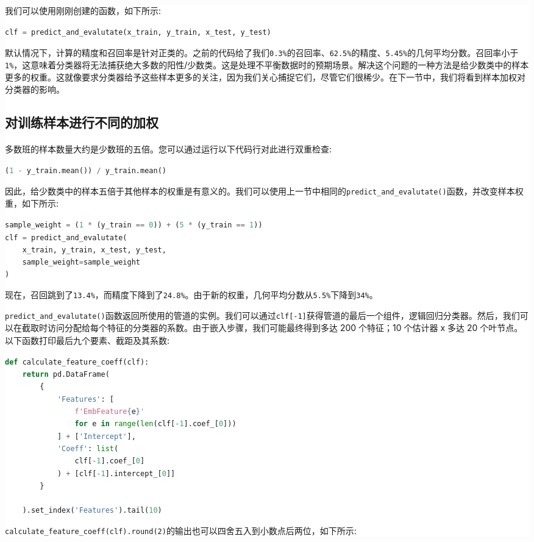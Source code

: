 我们可以使用刚刚创建的函数，如下所示:

```py
clf = predict_and_evalutate(x_train, y_train, x_test, y_test) 
```

默认情况下，计算的精度和召回率是针对正类的。之前的代码给了我们`0.3%`的召回率、`62.5%`的精度、`5.45%`的几何平均分数。召回率小于`1%`，这意味着分类器将无法捕获绝大多数的阳性/少数类。这是处理不平衡数据时的预期场景。解决这个问题的一种方法是给少数类中的样本更多的权重。这就像要求分类器给予这些样本更多的关注，因为我们关心捕捉它们，尽管它们很稀少。在下一节中，我们将看到样本加权对分类器的影响。

## 对训练样本进行不同的加权

多数班的样本数量大约是少数班的五倍。您可以通过运行以下代码行对此进行双重检查:

```py
(1 - y_train.mean()) / y_train.mean() 
```

因此，给少数类中的样本五倍于其他样本的权重是有意义的。我们可以使用上一节中相同的`predict_and_evalutate()`函数，并改变样本权重，如下所示:

```py
sample_weight = (1 * (y_train == 0)) + (5 * (y_train == 1))
clf = predict_and_evalutate(
    x_train, y_train, x_test, y_test, 
    sample_weight=sample_weight
)
```

现在，召回跳到了`13.4%`，而精度下降到了`24.8%`。由于新的权重，几何平均分数从`5.5%`下降到`34%`。

`predict_and_evalutate()`函数返回所使用的管道的实例。我们可以通过`clf[-1]`获得管道的最后一个组件，逻辑回归分类器。然后，我们可以在截取时访问分配给每个特征的分类器的系数。由于嵌入步骤，我们可能最终得到多达 200 个特征；10 个估计器 x 多达 20 个叶节点。以下函数打印最后九个要素、截距及其系数:

```py
def calculate_feature_coeff(clf):
    return pd.DataFrame(
        {
            'Features': [
                f'EmbFeature{e}' 
                for e in range(len(clf[-1].coef_[0]))
            ] + ['Intercept'],
            'Coeff': list(
                clf[-1].coef_[0]
            ) + [clf[-1].intercept_[0]]
        }

    ).set_index('Features').tail(10)
```

`calculate_feature_coeff(clf).round(2)`的输出也可以四舍五入到小数点后两位，如下所示:
